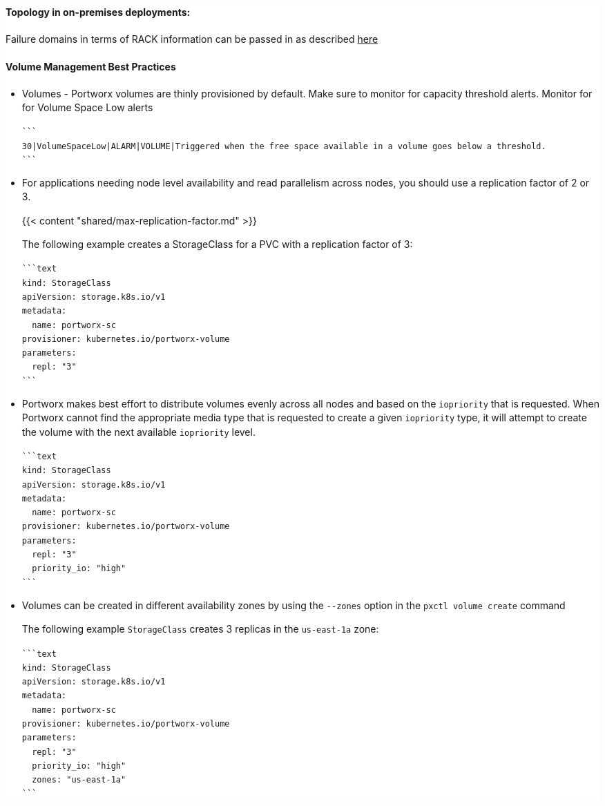 #### Topology in on-premises deployments:

Failure domains in terms of RACK information can be passed in as described [here](/portworx-install-with-kubernetes/operate-and-maintain-on-kubernetes/cluster-topology)

#### Volume Management Best Practices

* Volumes - Portworx volumes are thinly provisioned by default. Make sure to monitor for capacity threshold alerts. Monitor for for Volume Space Low alerts

      ```
      30|VolumeSpaceLow|ALARM|VOLUME|Triggered when the free space available in a volume goes below a threshold.
      ```

* For applications needing node level availability and read parallelism across nodes, you should use a replication factor of 2 or 3.

    {{< content "shared/max-replication-factor.md" >}}

    The following example creates a StorageClass for a PVC with a replication factor of 3:

      ```text
      kind: StorageClass
      apiVersion: storage.k8s.io/v1
      metadata:
        name: portworx-sc
      provisioner: kubernetes.io/portworx-volume
      parameters:
        repl: "3"
      ```

* Portworx makes best effort to distribute volumes evenly across all nodes and based on the `iopriority` that is requested. When Portworx cannot find the appropriate media type that is requested to create a given `iopriority` type, it will attempt to create the volume with the next available `iopriority` level.

      ```text
      kind: StorageClass
      apiVersion: storage.k8s.io/v1
      metadata:
        name: portworx-sc
      provisioner: kubernetes.io/portworx-volume
      parameters:
        repl: "3"
        priority_io: "high"
      ```

* Volumes can be created in different availability zones by using the `--zones` option in the `pxctl volume create` command

    The following example `StorageClass` creates 3 replicas in the `us-east-1a` zone:

      ```text
      kind: StorageClass
      apiVersion: storage.k8s.io/v1
      metadata:
        name: portworx-sc
      provisioner: kubernetes.io/portworx-volume
      parameters:
        repl: "3"
        priority_io: "high"
        zones: "us-east-1a"
      ```
